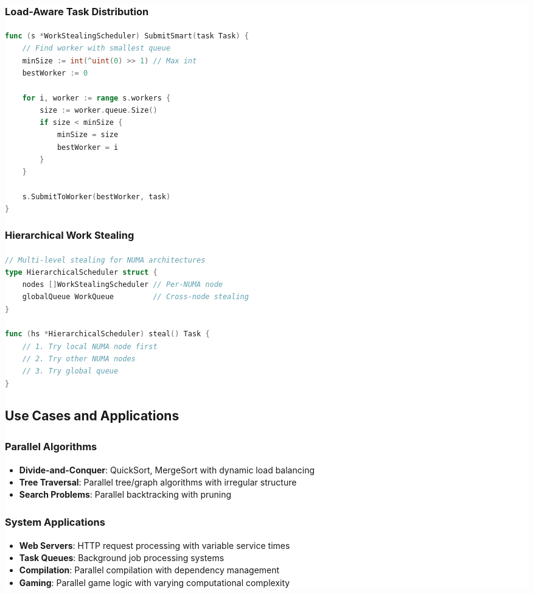 ```go
```

### Load-Aware Task Distribution

```go
func (s *WorkStealingScheduler) SubmitSmart(task Task) {
    // Find worker with smallest queue
    minSize := int(^uint(0) >> 1) // Max int
    bestWorker := 0
    
    for i, worker := range s.workers {
        size := worker.queue.Size()
        if size < minSize {
            minSize = size
            bestWorker = i
        }
    }
    
    s.SubmitToWorker(bestWorker, task)
}
```

### Hierarchical Work Stealing

```go
// Multi-level stealing for NUMA architectures
type HierarchicalScheduler struct {
    nodes []WorkStealingScheduler // Per-NUMA node
    globalQueue WorkQueue         // Cross-node stealing
}

func (hs *HierarchicalScheduler) steal() Task {
    // 1. Try local NUMA node first
    // 2. Try other NUMA nodes
    // 3. Try global queue
}
```

## Use Cases and Applications

### Parallel Algorithms

- **Divide-and-Conquer**: QuickSort, MergeSort with dynamic load balancing
- **Tree Traversal**: Parallel tree/graph algorithms with irregular structure
- **Search Problems**: Parallel backtracking with pruning

### System Applications

- **Web Servers**: HTTP request processing with variable service times
- **Task Queues**: Background job processing systems
- **Compilation**: Parallel compilation with dependency management
- **Gaming**: Parallel game logic with varying computational complexity
